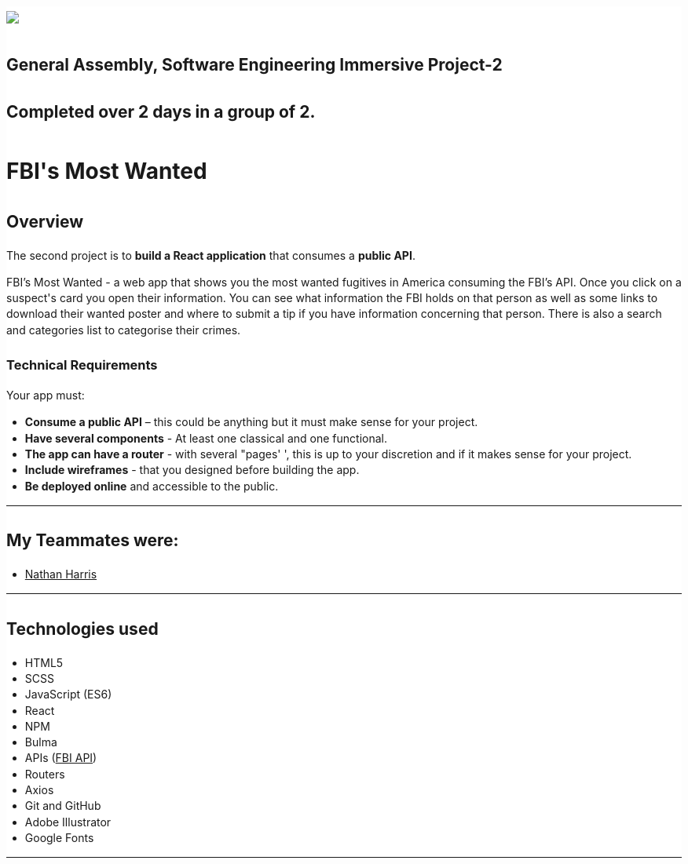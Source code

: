 ## ![](https://ga-dash.s3.amazonaws.com/production/assets/logo-9f88ae6c9c3871690e33280fcf557f33.png)

## General Assembly, Software Engineering Immersive Project-2

## Completed over 2 days in a group of 2.

# FBI's Most Wanted

## Overview

The second project is to **build a React application** that consumes a **public API**.

<p>FBI’s Most Wanted - a web app that shows you the most wanted fugitives in America consuming the FBI’s API. Once you click on a suspect's card you open their information. You can see what information the FBI holds on that person as well as some links to download their wanted poster and where to submit a tip if you have information concerning that person. There is also a search and categories list to categorise their crimes.</p>

### Technical Requirements

Your app must:

- **Consume a public API** – this could be anything but it must make sense for your project.
- **Have several components** - At least one classical and one functional.
- **The app can have a router** - with several "pages' ', this is up to your discretion and if it makes sense for your project.
- **Include wireframes** - that you designed before building the app.
- **Be deployed online** and accessible to the public.

---

## My Teammates were:

- [Nathan Harris](https://github.com/nedd-ludd)

---

## Technologies used

- HTML5
- SCSS
- JavaScript (ES6)
- React
- NPM
- Bulma
- APIs ([FBI API](https://api.fbi.gov/wanted/v1))
- Routers
- Axios
- Git and GitHub
- Adobe Illustrator
- Google Fonts

---
